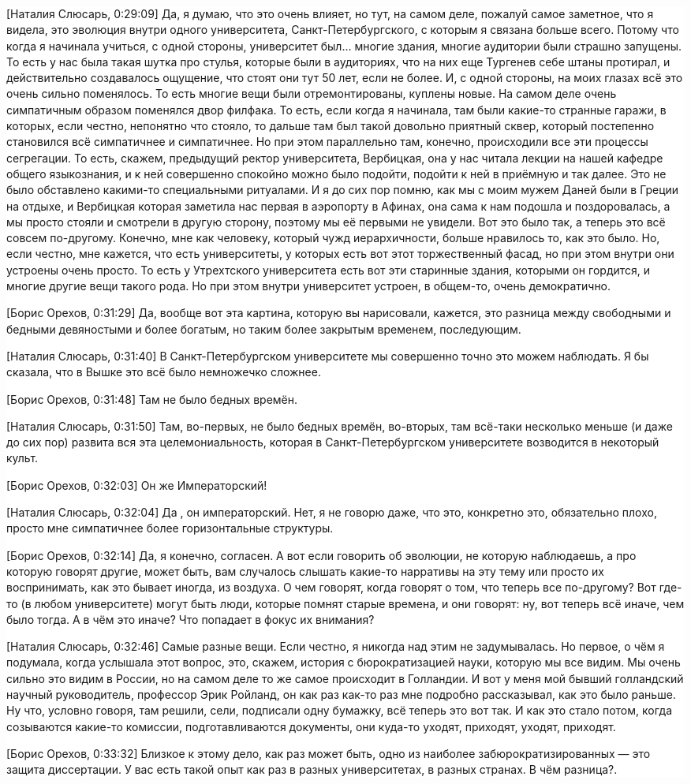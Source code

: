 [Наталия Слюсарь, 0:29:09] Да, я думаю, что это очень влияет, но тут, на самом деле, пожалуй самое заметное, что я видела, это эволюция внутри одного университета, Санкт-Петербургского, с которым я связана больше всего. Потому что когда я начинала учиться, с одной стороны, университет был... многие здания, многие аудитории были страшно запущены. То есть у нас была такая шутка про стулья, которые были в аудиториях, что на них еще Тургенев себе штаны протирал, и действительно создавалось ощущение, что стоят они тут 50 лет, если не более. И, с одной стороны, на моих глазах всё это очень сильно поменялось. То есть многие вещи были отремонтированы, куплены новые. На самом деле очень симпатичным образом поменялся двор филфака. То есть, если когда я начинала, там были какие-то странные гаражи, в которых, если честно, непонятно что стояло, то дальше там был такой довольно приятный сквер, который постепенно становился всё симпатичнее и симпатичнее. Но при этом параллельно там, конечно, происходили все эти процессы сегрегации. То есть, скажем, предыдущий ректор университета, Вербицкая, она у нас читала лекции на нашей кафедре общего языкознания, и к ней совершенно спокойно можно было подойти, подойти к ней в приёмную и так далее. Это не было обставлено какими-то специальными ритуалами. И я до сих пор помню, как мы с моим мужем Даней были в Греции на отдыхе, и Вербицкая которая заметила нас первая в аэропорту в Афинах, она сама к нам подошла и поздоровалась, а мы просто стояли и смотрели в другую сторону, поэтому мы её первыми не увидели. Вот это было так, а теперь это всё совсем по-другому. Конечно, мне как человеку, который чужд иерархичности, больше нравилось то, как это было. Но, если честно, мне кажется, что есть университеты, у которых есть вот этот торжественный фасад, но при этом внутри они устроены очень просто. То есть у Утрехтского университета есть вот эти старинные здания, которыми он гордится, и многие другие вещи такого рода. Но при этом внутри университет устроен, в общем-то, очень демократично.

[Борис Орехов, 0:31:29] Да, вообще вот эта картина, которую вы нарисовали, кажется, это разница между свободными и бедными девяностыми и более богатым, но таким более закрытым временем, последующим.

[Наталия Слюсарь, 0:31:40] В Санкт-Петербургском университете мы совершенно точно это можем наблюдать. Я бы сказала, что в Вышке это всё было немножечко сложнее.

[Борис Орехов, 0:31:48] Там не было бедных времён.

[Наталия Слюсарь, 0:31:50] Там, во-первых, не было бедных времён, во-вторых, там всё-таки несколько меньше (и даже до сих пор) развита вся эта целемониальность, которая в Санкт-Петербургском университете возводится в некоторый культ.

[Борис Орехов, 0:32:03] Он же Императорский!

[Наталия Слюсарь, 0:32:04] Да , он императорский. Нет, я не говорю даже, что это, конкретно это, обязательно плохо, просто мне симпатичнее более горизонтальные структуры.

[Борис Орехов, 0:32:14] Да, я конечно, согласен. А вот если говорить об эволюции, не которую наблюдаешь, а про которую говорят другие, может быть, вам случалось слышать какие-то нарративы на эту тему или просто их воспринимать, как это бывает иногда, из воздуха. О чем говорят, когда говорят о том, что теперь все по-другому? Вот где-то (в любом университете) могут быть люди, которые помнят старые времена, и они говорят: ну, вот теперь всё иначе, чем было тогда. А в чём это иначе? Что попадает в фокус их внимания?

[Наталия Слюсарь, 0:32:46] Самые разные вещи. Если честно, я никогда над этим не задумывалась. Но первое, о чём я подумала, когда услышала этот вопрос, это, скажем, история с бюрократизацией науки, которую мы все видим. Мы очень сильно это видим в России, но на самом деле то же самое происходит в Голландии. И вот у меня мой бывший голландский научный руководитель, профессор Эрик Ройланд, он как раз как-то раз мне подробно рассказывал, как это было раньше. Ну что, условно говоря, там решили, сели, подписали одну бумажку, всё теперь это вот так. И как это стало потом, когда созываются какие-то комиссии, подготавливаются документы, они куда-то уходят, приходят, уходят, приходят.

[Борис Орехов, 0:33:32] Близкое к этому дело, как раз может быть, одно из наиболее забюрократизированных — это защита диссертации. У вас есть такой опыт как раз в разных университетах, в разных странах. В чём разница?.
